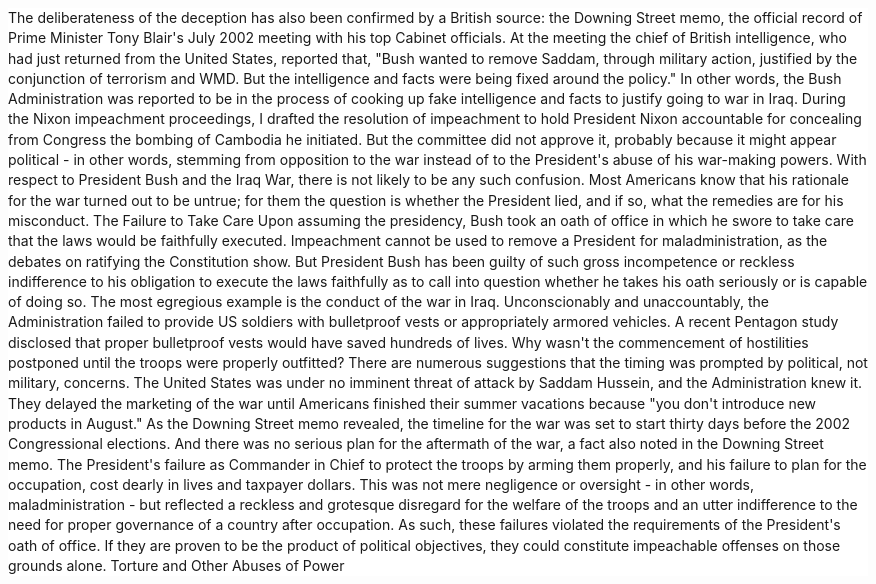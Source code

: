 The deliberateness of the deception has also been confirmed by a
British source: the Downing Street memo, the official record of
Prime Minister Tony Blair's July 2002 meeting with his top Cabinet
officials.
At the meeting the chief of British
intelligence, who had just returned from the United States, reported
that,
"Bush wanted to remove Saddam,
through military action, justified by the conjunction of
terrorism and WMD. But the intelligence and facts were being
fixed around the policy."
In other words, the Bush Administration was
reported to be in the process of cooking up fake intelligence and facts to
justify going to war in Iraq.
During the Nixon impeachment proceedings, I drafted the resolution of
impeachment to hold President Nixon accountable for concealing from Congress
the bombing of Cambodia he initiated. But the committee did not approve it,
probably because it might appear political - in other words, stemming from
opposition to the war instead of to the President's abuse of his war-making
powers.
With respect to President Bush and the Iraq War, there is not
likely to be any such confusion.
Most Americans know that his rationale for the
war turned out to be untrue; for them the question is whether the
President lied, and if so, what the remedies are for his misconduct.
The Failure to Take
Care
Upon assuming the presidency, Bush took an oath of office in which he swore
to take care that the laws would be faithfully executed. Impeachment cannot
be used to remove a President for maladministration, as the debates on
ratifying the Constitution show. But President Bush has been guilty of such
gross incompetence or reckless indifference to his obligation to execute the
laws faithfully as to call into question whether he takes his oath seriously
or is capable of doing so.
The most egregious example is the conduct of the war in Iraq. Unconscionably
and unaccountably, the Administration failed to provide US soldiers with
bulletproof vests or appropriately armored vehicles.
A recent Pentagon study disclosed that proper
bulletproof vests would have saved hundreds of lives. Why wasn't the
commencement of hostilities postponed until the troops were properly
outfitted? There are numerous suggestions that the timing was prompted by
political, not military, concerns. The United States was under no imminent
threat of attack by Saddam Hussein, and the Administration knew it.
They delayed the marketing of the war until
Americans finished their summer vacations because "you don't introduce new
products in August."
As the Downing Street memo revealed, the
timeline for the war was set to start thirty days before the 2002
Congressional elections.
And there was no serious plan for the aftermath of the war, a fact also
noted in the Downing Street memo. The President's failure as
Commander in Chief to protect the troops by arming them properly, and his
failure to plan for the occupation, cost dearly in lives and taxpayer
dollars.
This was not mere negligence or oversight - in
other words, maladministration - but reflected a reckless and grotesque
disregard for the welfare of the troops and an utter indifference to the
need for proper governance of a country after occupation. As such, these
failures violated the requirements of the President's oath of office.
If they are proven to be the product of
political objectives, they could constitute impeachable offenses on those
grounds alone.
Torture and Other
Abuses of Power